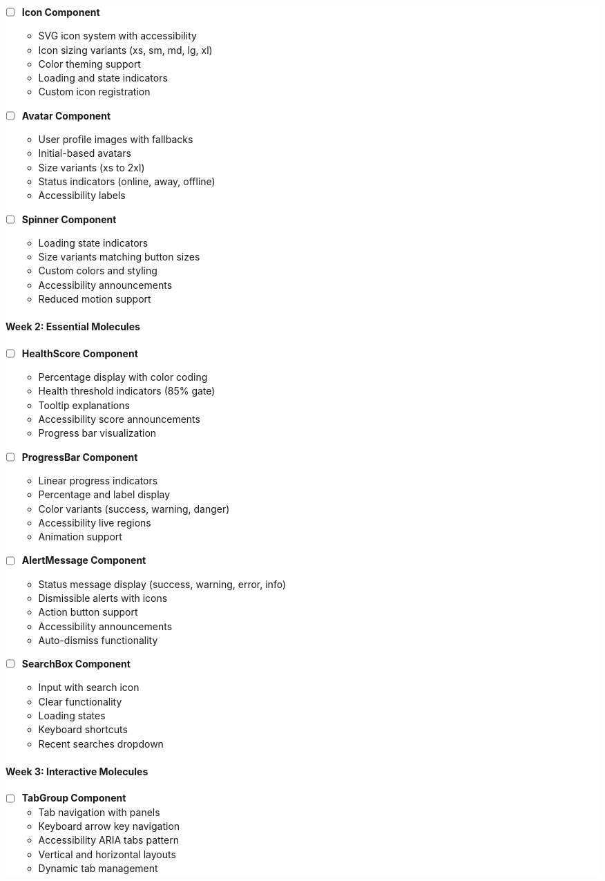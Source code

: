 - [ ] **Icon Component**
  - SVG icon system with accessibility
  - Icon sizing variants (xs, sm, md, lg, xl)
  - Color theming support
  - Loading and state indicators
  - Custom icon registration

- [ ] **Avatar Component**
  - User profile images with fallbacks
  - Initial-based avatars
  - Size variants (xs to 2xl)
  - Status indicators (online, away, offline)
  - Accessibility labels

- [ ] **Spinner Component**
  - Loading state indicators
  - Size variants matching button sizes
  - Custom colors and styling
  - Accessibility announcements
  - Reduced motion support

#### Week 2: Essential Molecules
- [ ] **HealthScore Component**
  - Percentage display with color coding
  - Health threshold indicators (85% gate)
  - Tooltip explanations
  - Accessibility score announcements
  - Progress bar visualization

- [ ] **ProgressBar Component**
  - Linear progress indicators
  - Percentage and label display
  - Color variants (success, warning, danger)
  - Accessibility live regions
  - Animation support

- [ ] **AlertMessage Component**
  - Status message display (success, warning, error, info)
  - Dismissible alerts with icons
  - Action button support
  - Accessibility announcements
  - Auto-dismiss functionality

- [ ] **SearchBox Component**
  - Input with search icon
  - Clear functionality
  - Loading states
  - Keyboard shortcuts
  - Recent searches dropdown

#### Week 3: Interactive Molecules
- [ ] **TabGroup Component**
  - Tab navigation with panels
  - Keyboard arrow key navigation
  - Accessibility ARIA tabs pattern
  - Vertical and horizontal layouts
  - Dynamic tab management
